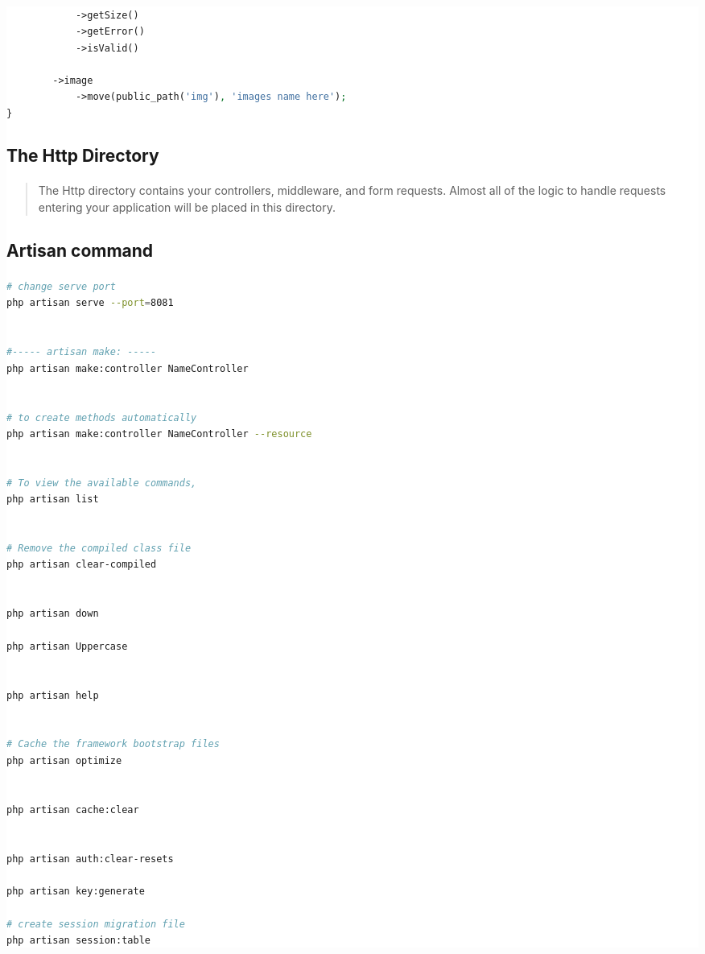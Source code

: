 ```php
			->getSize()
			->getError()
			->isValid()

		->image
			->move(public_path('img'), 'images name here');
}

```





## The Http Directory

> The Http directory contains your controllers, middleware, and form requests. Almost all of the logic to handle requests entering your application will be placed in this directory.



## Artisan command
```bash
# change serve port
php artisan serve --port=8081


#----- artisan make: -----
php artisan make:controller NameController


# to create methods automatically
php artisan make:controller NameController --resource


# To view the available commands,
php artisan list


# Remove the compiled class file    
php artisan clear-compiled


php artisan down

php artisan Uppercase


php artisan help


# Cache the framework bootstrap files
php artisan optimize


php artisan cache:clear


php artisan auth:clear-resets

php artisan key:generate

# create session migration file
php artisan session:table

```